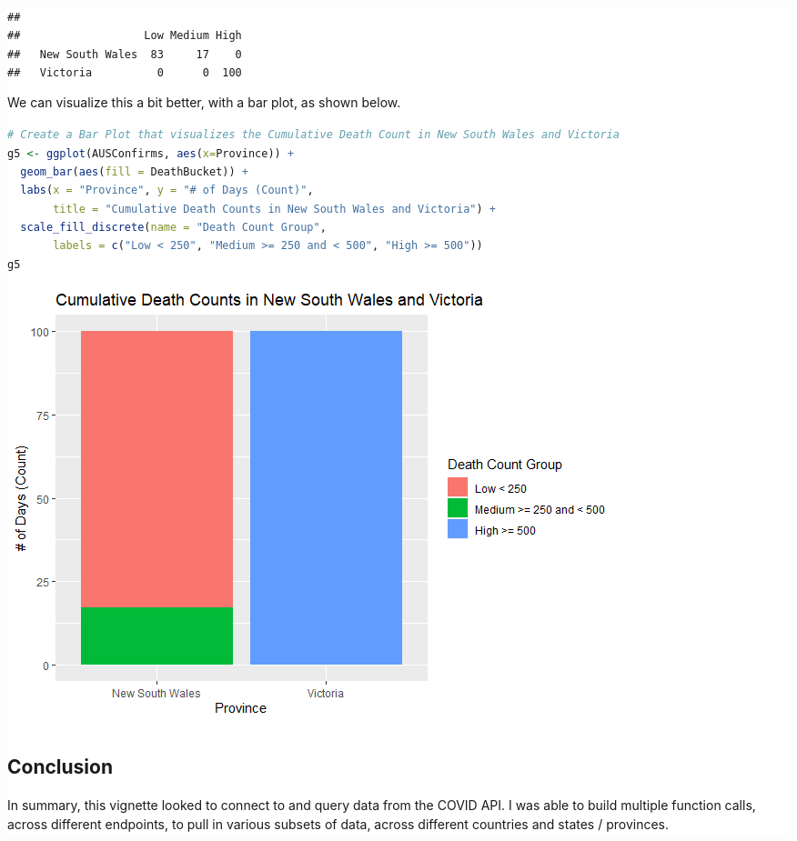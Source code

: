     ##                  
    ##                   Low Medium High
    ##   New South Wales  83     17    0
    ##   Victoria          0      0  100

We can visualize this a bit better, with a bar plot, as shown below.

``` r
# Create a Bar Plot that visualizes the Cumulative Death Count in New South Wales and Victoria
g5 <- ggplot(AUSConfirms, aes(x=Province)) +
  geom_bar(aes(fill = DeathBucket)) +
  labs(x = "Province", y = "# of Days (Count)", 
       title = "Cumulative Death Counts in New South Wales and Victoria") +
  scale_fill_discrete(name = "Death Count Group", 
       labels = c("Low < 250", "Medium >= 250 and < 500", "High >= 500"))
g5
```

![](README_files/figure-gfm/graph5-1.png)

## **Conclusion**

In summary, this vignette looked to connect to and query data from the
COVID API. I was able to build multiple function calls, across different
endpoints, to pull in various subsets of data, across different
countries and states / provinces.
